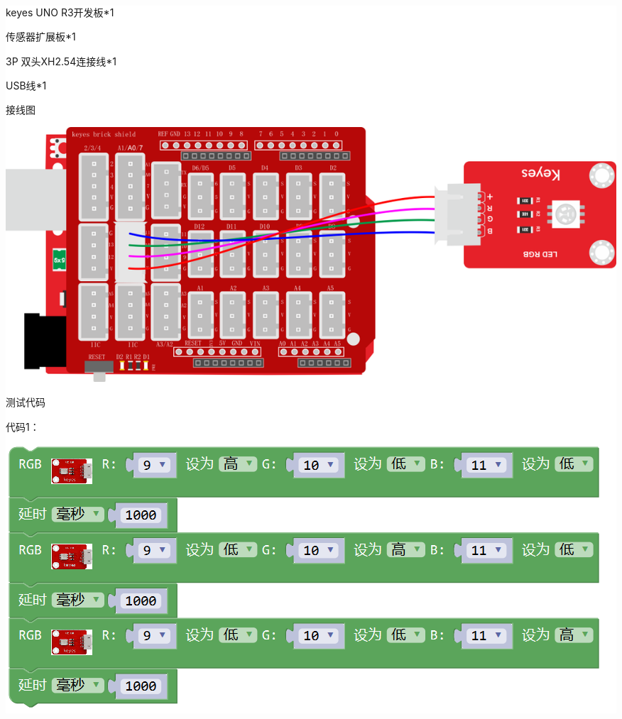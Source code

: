 keyes UNO R3开发板\*1

传感器扩展板\*1

3P 双头XH2.54连接线\*1

USB线\*1

接线图

![](media/643e129e7c279c12be75374db76a33d8.png)

测试代码

代码1：

![](media/b00647940f5e3cf9abb88d6a2e193a96.png)

